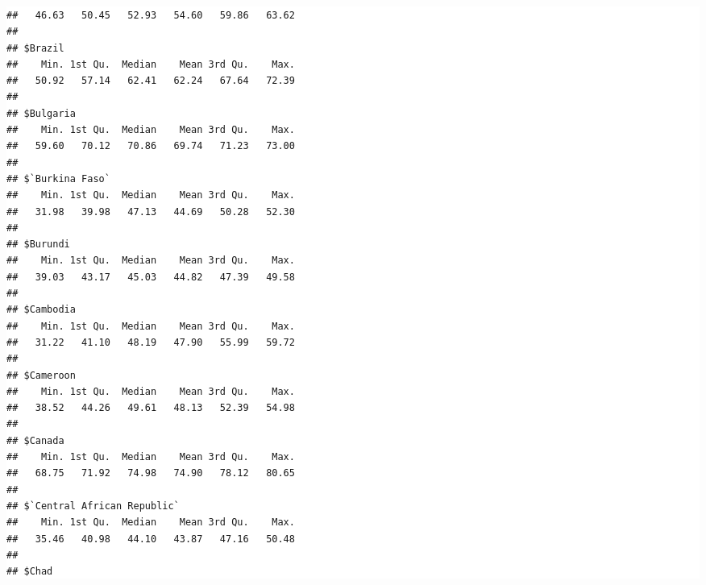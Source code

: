    ##   46.63   50.45   52.93   54.60   59.86   63.62 
    ## 
    ## $Brazil
    ##    Min. 1st Qu.  Median    Mean 3rd Qu.    Max. 
    ##   50.92   57.14   62.41   62.24   67.64   72.39 
    ## 
    ## $Bulgaria
    ##    Min. 1st Qu.  Median    Mean 3rd Qu.    Max. 
    ##   59.60   70.12   70.86   69.74   71.23   73.00 
    ## 
    ## $`Burkina Faso`
    ##    Min. 1st Qu.  Median    Mean 3rd Qu.    Max. 
    ##   31.98   39.98   47.13   44.69   50.28   52.30 
    ## 
    ## $Burundi
    ##    Min. 1st Qu.  Median    Mean 3rd Qu.    Max. 
    ##   39.03   43.17   45.03   44.82   47.39   49.58 
    ## 
    ## $Cambodia
    ##    Min. 1st Qu.  Median    Mean 3rd Qu.    Max. 
    ##   31.22   41.10   48.19   47.90   55.99   59.72 
    ## 
    ## $Cameroon
    ##    Min. 1st Qu.  Median    Mean 3rd Qu.    Max. 
    ##   38.52   44.26   49.61   48.13   52.39   54.98 
    ## 
    ## $Canada
    ##    Min. 1st Qu.  Median    Mean 3rd Qu.    Max. 
    ##   68.75   71.92   74.98   74.90   78.12   80.65 
    ## 
    ## $`Central African Republic`
    ##    Min. 1st Qu.  Median    Mean 3rd Qu.    Max. 
    ##   35.46   40.98   44.10   43.87   47.16   50.48 
    ## 
    ## $Chad